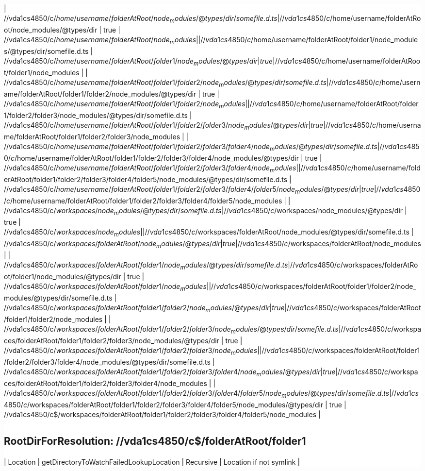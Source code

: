 | //vda1cs4850/c$/home/username/folderAtRoot/node_modules/@types/dir/somefile.d.ts                                                | //vda1cs4850/c$/home/username/folderAtRoot/node_modules/@types/dir                                                              | true      | //vda1cs4850/c$/home/username/folderAtRoot/node_modules                                                                         |
| //vda1cs4850/c$/home/username/folderAtRoot/folder1/node_modules/@types/dir/somefile.d.ts                                        | //vda1cs4850/c$/home/username/folderAtRoot/folder1/node_modules/@types/dir                                                      | true      | //vda1cs4850/c$/home/username/folderAtRoot/folder1/node_modules                                                                 |
| //vda1cs4850/c$/home/username/folderAtRoot/folder1/folder2/node_modules/@types/dir/somefile.d.ts                                | //vda1cs4850/c$/home/username/folderAtRoot/folder1/folder2/node_modules/@types/dir                                              | true      | //vda1cs4850/c$/home/username/folderAtRoot/folder1/folder2/node_modules                                                         |
| //vda1cs4850/c$/home/username/folderAtRoot/folder1/folder2/folder3/node_modules/@types/dir/somefile.d.ts                        | //vda1cs4850/c$/home/username/folderAtRoot/folder1/folder2/folder3/node_modules/@types/dir                                      | true      | //vda1cs4850/c$/home/username/folderAtRoot/folder1/folder2/folder3/node_modules                                                 |
| //vda1cs4850/c$/home/username/folderAtRoot/folder1/folder2/folder3/folder4/node_modules/@types/dir/somefile.d.ts                | //vda1cs4850/c$/home/username/folderAtRoot/folder1/folder2/folder3/folder4/node_modules/@types/dir                              | true      | //vda1cs4850/c$/home/username/folderAtRoot/folder1/folder2/folder3/folder4/node_modules                                         |
| //vda1cs4850/c$/home/username/folderAtRoot/folder1/folder2/folder3/folder4/folder5/node_modules/@types/dir/somefile.d.ts        | //vda1cs4850/c$/home/username/folderAtRoot/folder1/folder2/folder3/folder4/folder5/node_modules/@types/dir                      | true      | //vda1cs4850/c$/home/username/folderAtRoot/folder1/folder2/folder3/folder4/folder5/node_modules                                 |
| //vda1cs4850/c$/workspaces/node_modules/@types/dir/somefile.d.ts                                                                | //vda1cs4850/c$/workspaces/node_modules/@types/dir                                                                              | true      | //vda1cs4850/c$/workspaces/node_modules                                                                                         |
| //vda1cs4850/c$/workspaces/folderAtRoot/node_modules/@types/dir/somefile.d.ts                                                   | //vda1cs4850/c$/workspaces/folderAtRoot/node_modules/@types/dir                                                                 | true      | //vda1cs4850/c$/workspaces/folderAtRoot/node_modules                                                                            |
| //vda1cs4850/c$/workspaces/folderAtRoot/folder1/node_modules/@types/dir/somefile.d.ts                                           | //vda1cs4850/c$/workspaces/folderAtRoot/folder1/node_modules/@types/dir                                                         | true      | //vda1cs4850/c$/workspaces/folderAtRoot/folder1/node_modules                                                                    |
| //vda1cs4850/c$/workspaces/folderAtRoot/folder1/folder2/node_modules/@types/dir/somefile.d.ts                                   | //vda1cs4850/c$/workspaces/folderAtRoot/folder1/folder2/node_modules/@types/dir                                                 | true      | //vda1cs4850/c$/workspaces/folderAtRoot/folder1/folder2/node_modules                                                            |
| //vda1cs4850/c$/workspaces/folderAtRoot/folder1/folder2/folder3/node_modules/@types/dir/somefile.d.ts                           | //vda1cs4850/c$/workspaces/folderAtRoot/folder1/folder2/folder3/node_modules/@types/dir                                         | true      | //vda1cs4850/c$/workspaces/folderAtRoot/folder1/folder2/folder3/node_modules                                                    |
| //vda1cs4850/c$/workspaces/folderAtRoot/folder1/folder2/folder3/folder4/node_modules/@types/dir/somefile.d.ts                   | //vda1cs4850/c$/workspaces/folderAtRoot/folder1/folder2/folder3/folder4/node_modules/@types/dir                                 | true      | //vda1cs4850/c$/workspaces/folderAtRoot/folder1/folder2/folder3/folder4/node_modules                                            |
| //vda1cs4850/c$/workspaces/folderAtRoot/folder1/folder2/folder3/folder4/folder5/node_modules/@types/dir/somefile.d.ts           | //vda1cs4850/c$/workspaces/folderAtRoot/folder1/folder2/folder3/folder4/folder5/node_modules/@types/dir                         | true      | //vda1cs4850/c$/workspaces/folderAtRoot/folder1/folder2/folder3/folder4/folder5/node_modules                                    |

## RootDirForResolution: //vda1cs4850/c$/folderAtRoot/folder1

| Location                                                                                                                        | getDirectoryToWatchFailedLookupLocation                                                                                         | Recursive | Location if not symlink                                                                                                         |